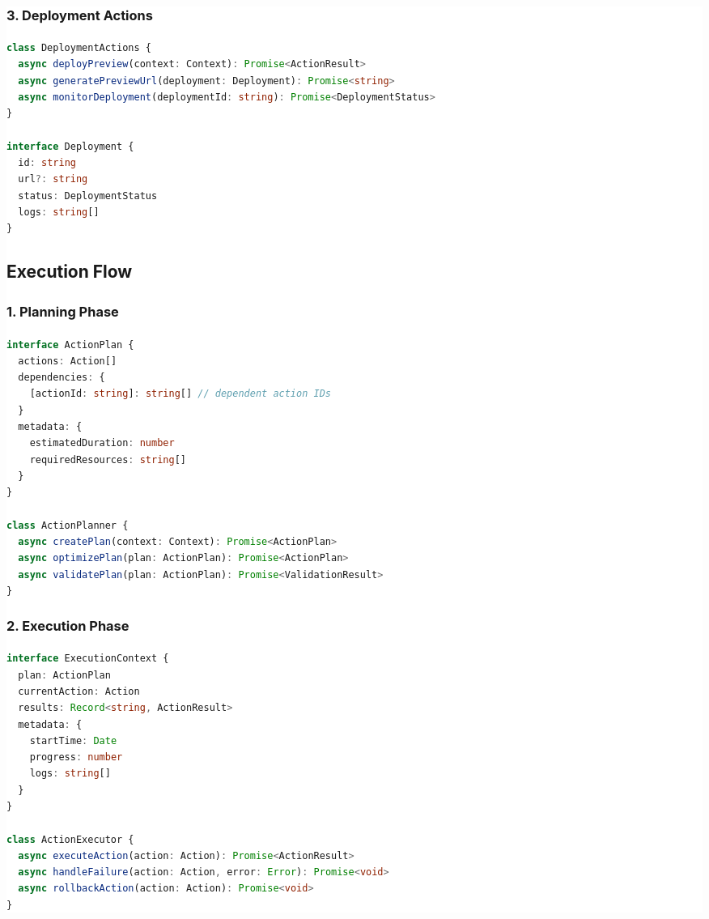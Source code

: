 ### 3. Deployment Actions
```typescript
class DeploymentActions {
  async deployPreview(context: Context): Promise<ActionResult>
  async generatePreviewUrl(deployment: Deployment): Promise<string>
  async monitorDeployment(deploymentId: string): Promise<DeploymentStatus>
}

interface Deployment {
  id: string
  url?: string
  status: DeploymentStatus
  logs: string[]
}
```

## Execution Flow

### 1. Planning Phase
```typescript
interface ActionPlan {
  actions: Action[]
  dependencies: {
    [actionId: string]: string[] // dependent action IDs
  }
  metadata: {
    estimatedDuration: number
    requiredResources: string[]
  }
}

class ActionPlanner {
  async createPlan(context: Context): Promise<ActionPlan>
  async optimizePlan(plan: ActionPlan): Promise<ActionPlan>
  async validatePlan(plan: ActionPlan): Promise<ValidationResult>
}
```

### 2. Execution Phase
```typescript
interface ExecutionContext {
  plan: ActionPlan
  currentAction: Action
  results: Record<string, ActionResult>
  metadata: {
    startTime: Date
    progress: number
    logs: string[]
  }
}

class ActionExecutor {
  async executeAction(action: Action): Promise<ActionResult>
  async handleFailure(action: Action, error: Error): Promise<void>
  async rollbackAction(action: Action): Promise<void>
}
```
